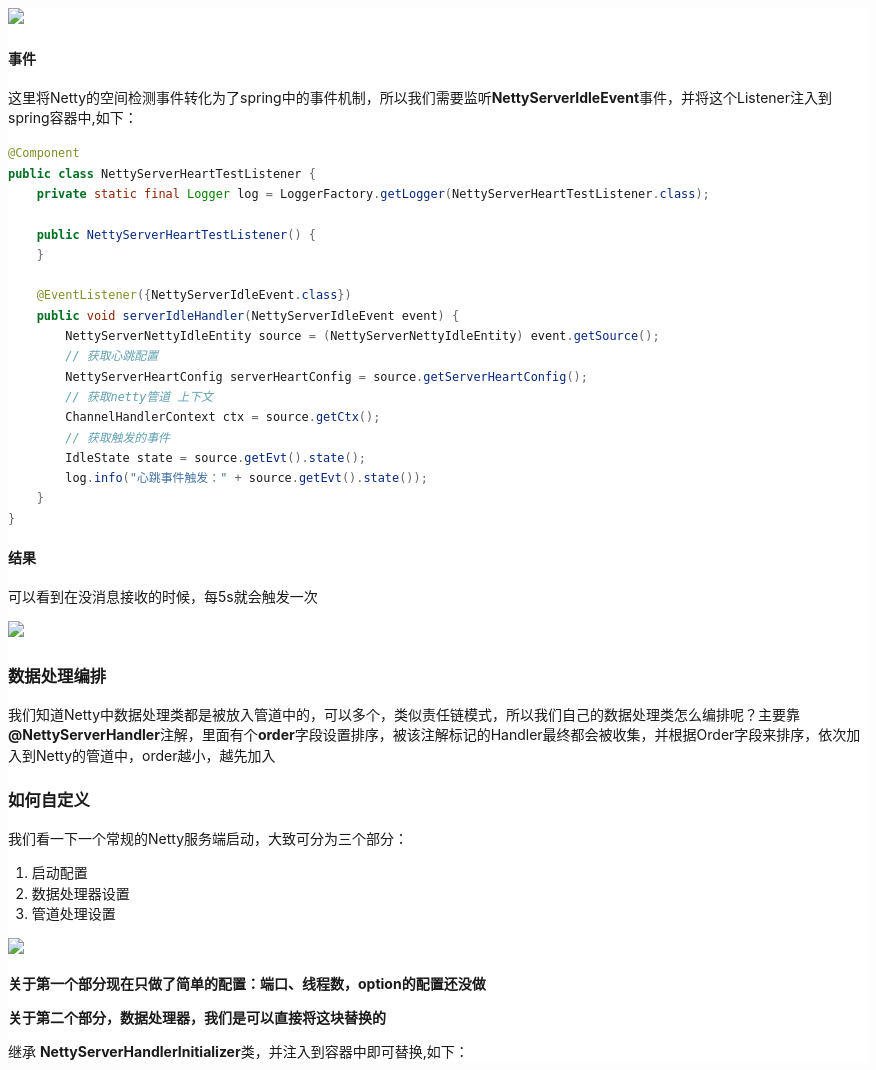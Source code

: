 ![](https://secure2.wostatic.cn/static/mzQTwQD4N1q8jmiGBnrrq3/image.png?auth_key=1678349814-7Su1J87DarAD5GuZ6jUHfX-0-75ca5e318a494646a47b42daa4a01ad6)

#### 事件

这里将Netty的空间检测事件转化为了spring中的事件机制，所以我们需要监听**NettyServerIdleEvent**事件，并将这个Listener注入到spring容器中,如下：

```Java
@Component
public class NettyServerHeartTestListener {
    private static final Logger log = LoggerFactory.getLogger(NettyServerHeartTestListener.class);

    public NettyServerHeartTestListener() {
    }

    @EventListener({NettyServerIdleEvent.class})
    public void serverIdleHandler(NettyServerIdleEvent event) {
        NettyServerNettyIdleEntity source = (NettyServerNettyIdleEntity) event.getSource();
        // 获取心跳配置
        NettyServerHeartConfig serverHeartConfig = source.getServerHeartConfig();
        // 获取netty管道 上下文
        ChannelHandlerContext ctx = source.getCtx();
        // 获取触发的事件
        IdleState state = source.getEvt().state();
        log.info("心跳事件触发：" + source.getEvt().state());
    }
}
```

#### 结果

可以看到在没消息接收的时候，每5s就会触发一次

![](https://secure2.wostatic.cn/static/hGudKFMJW4DVudo81dhzrf/image.png?auth_key=1678348647-usPqvK97WtnKo8L4xVCYGB-0-6c43586b4c02bb8a00a491be8ee2599c)

### 数据处理编排

我们知道Netty中数据处理类都是被放入管道中的，可以多个，类似责任链模式，所以我们自己的数据处理类怎么编排呢？主要靠 **@NettyServerHandler**注解，里面有个**order**字段设置排序，被该注解标记的Handler最终都会被收集，并根据Order字段来排序，依次加入到Netty的管道中，order越小，越先加入

### 如何自定义

我们看一下一个常规的Netty服务端启动，大致可分为三个部分：

1. 启动配置
2. 数据处理器设置
3. 管道处理设置

![](https://secure2.wostatic.cn/static/x2G2wWCcovhXesio6LxZBs/image.png?auth_key=1678347808-jEFZhvNBrF31YtgB5DA2YB-0-ffba0634952c22fea3bf8c6c13412a46)

**关于第一个部分现在只做了简单的配置：端口、线程数，option的配置还没做**

**关于第二个部分，数据处理器，我们是可以直接将这块替换的**

继承 **NettyServerHandlerInitializer**类，并注入到容器中即可替换,如下：
